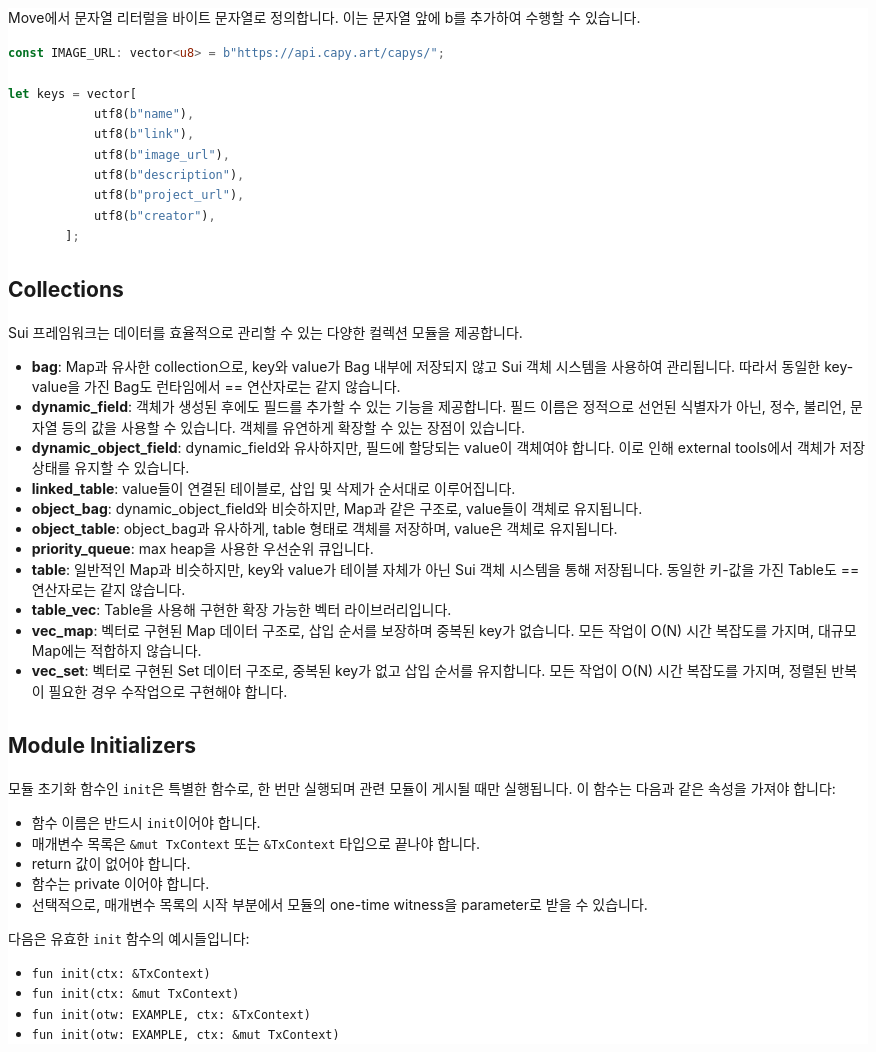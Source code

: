 
Move에서 문자열 리터럴을 바이트 문자열로 정의합니다. 이는 문자열 앞에 b를 추가하여 수행할 수 있습니다.

```rust
const IMAGE_URL: vector<u8> = b"https://api.capy.art/capys/";

let keys = vector[
            utf8(b"name"),
            utf8(b"link"),
            utf8(b"image_url"),
            utf8(b"description"),
            utf8(b"project_url"),
            utf8(b"creator"),
        ];
```

## Collections

Sui 프레임워크는 데이터를 효율적으로 관리할 수 있는 다양한 컬렉션 모듈을 제공합니다.

- **bag**: Map과 유사한 collection으로, key와 value가 Bag 내부에 저장되지 않고 Sui 객체 시스템을 사용하여 관리됩니다. 따라서 동일한 key-value을 가진 Bag도 런타임에서 == 연산자로는 같지 않습니다.
- **dynamic_field**: 객체가 생성된 후에도 필드를 추가할 수 있는 기능을 제공합니다. 필드 이름은 정적으로 선언된 식별자가 아닌, 정수, 불리언, 문자열 등의 값을 사용할 수 있습니다. 객체를 유연하게 확장할 수 있는 장점이 있습니다.
- **dynamic_object_field**: dynamic_field와 유사하지만, 필드에 할당되는 value이 객체여야 합니다. 이로 인해 external tools에서 객체가 저장 상태를 유지할 수 있습니다.
- **linked_table**: value들이 연결된 테이블로, 삽입 및 삭제가 순서대로 이루어집니다.
- **object_bag**: dynamic_object_field와 비슷하지만, Map과 같은 구조로, value들이 객체로 유지됩니다.
- **object_table**: object_bag과 유사하게, table 형태로 객체를 저장하며, value은 객체로 유지됩니다.
- **priority_queue**: max heap을 사용한 우선순위 큐입니다.
- **table**: 일반적인 Map과 비슷하지만, key와 value가 테이블 자체가 아닌 Sui 객체 시스템을 통해 저장됩니다. 동일한 키-값을 가진 Table도 == 연산자로는 같지 않습니다.
- **table_vec**: Table을 사용해 구현한 확장 가능한 벡터 라이브러리입니다.
- **vec_map**: 벡터로 구현된 Map 데이터 구조로, 삽입 순서를 보장하며 중복된 key가 없습니다. 모든 작업이 O(N) 시간 복잡도를 가지며, 대규모 Map에는 적합하지 않습니다.
- **vec_set**: 벡터로 구현된 Set 데이터 구조로, 중복된 key가 없고 삽입 순서를 유지합니다. 모든 작업이 O(N) 시간 복잡도를 가지며, 정렬된 반복이 필요한 경우 수작업으로 구현해야 합니다.

## Module Initializers

모듈 초기화 함수인 `init`은 특별한 함수로, 한 번만 실행되며 관련 모듈이 게시될 때만 실행됩니다. 이 함수는 다음과 같은 속성을 가져야 합니다:

- 함수 이름은 반드시 `init`이어야 합니다.
- 매개변수 목록은 `&mut TxContext` 또는 `&TxContext` 타입으로 끝나야 합니다.
- return 값이 없어야 합니다.
- 함수는 private 이어야 합니다.
- 선택적으로, 매개변수 목록의 시작 부분에서 모듈의 one-time witness을 parameter로 받을 수 있습니다.

다음은 유효한 `init` 함수의 예시들입니다:

- `fun init(ctx: &TxContext)`
- `fun init(ctx: &mut TxContext)`
- `fun init(otw: EXAMPLE, ctx: &TxContext)`
- `fun init(otw: EXAMPLE, ctx: &mut TxContext)`
